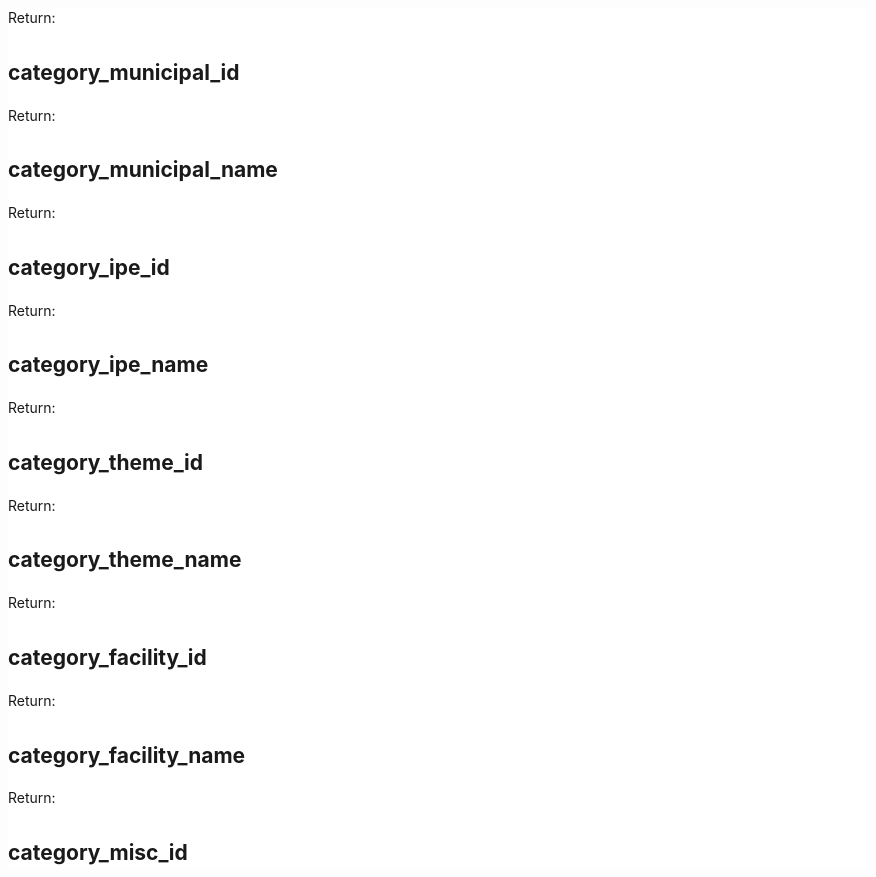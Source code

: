 Return:

<a name="category_municipal_id"></a>

## category_municipal_id

Return:

<a name="category_municipal_name"></a>

## category_municipal_name

Return:

<a name="category_ipe_id"></a>

## category_ipe_id

Return:

<a name="category_ipe_name"></a>

## category_ipe_name

Return:

<a name="category_theme_id"></a>

## category_theme_id

Return:

<a name="category_theme_name"></a>

## category_theme_name

Return:

<a name="category_facility_id"></a>

## category_facility_id

Return:

<a name="category_facility_name"></a>

## category_facility_name

Return:

<a name="category_misc_id"></a>

## category_misc_id
